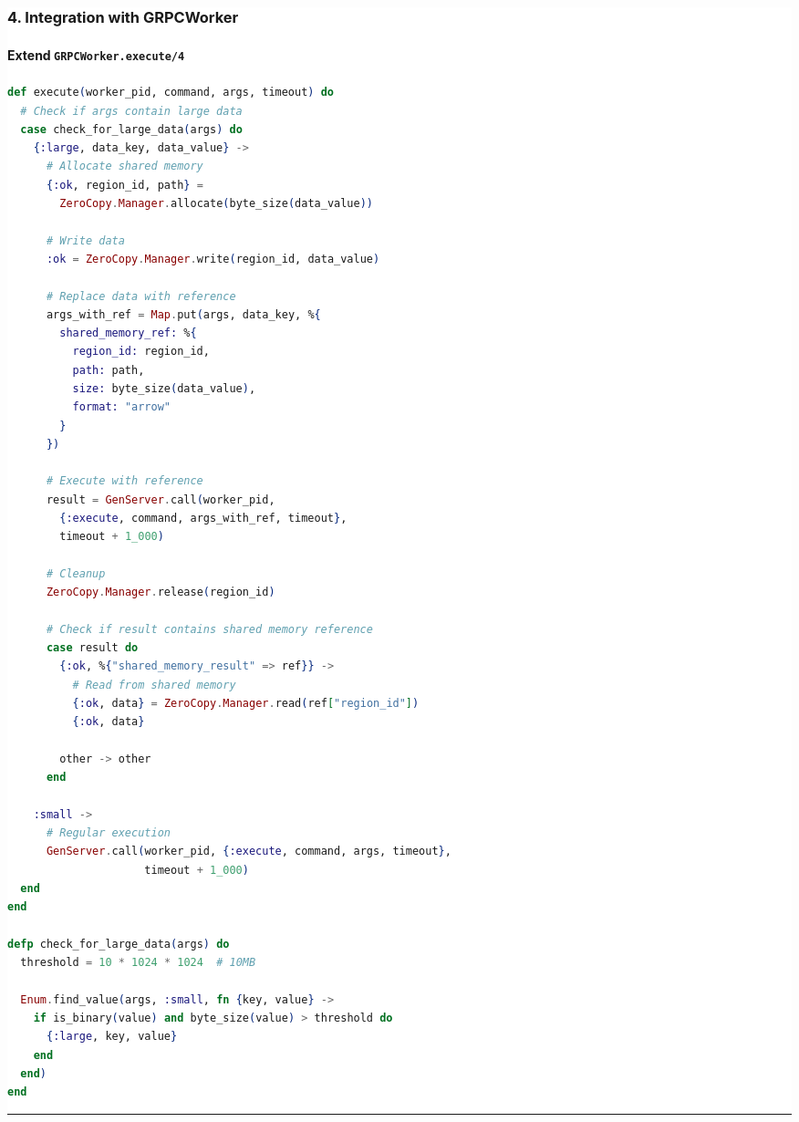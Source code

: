 
### 4. Integration with GRPCWorker

#### Extend `GRPCWorker.execute/4`

```elixir
def execute(worker_pid, command, args, timeout) do
  # Check if args contain large data
  case check_for_large_data(args) do
    {:large, data_key, data_value} ->
      # Allocate shared memory
      {:ok, region_id, path} =
        ZeroCopy.Manager.allocate(byte_size(data_value))

      # Write data
      :ok = ZeroCopy.Manager.write(region_id, data_value)

      # Replace data with reference
      args_with_ref = Map.put(args, data_key, %{
        shared_memory_ref: %{
          region_id: region_id,
          path: path,
          size: byte_size(data_value),
          format: "arrow"
        }
      })

      # Execute with reference
      result = GenServer.call(worker_pid,
        {:execute, command, args_with_ref, timeout},
        timeout + 1_000)

      # Cleanup
      ZeroCopy.Manager.release(region_id)

      # Check if result contains shared memory reference
      case result do
        {:ok, %{"shared_memory_result" => ref}} ->
          # Read from shared memory
          {:ok, data} = ZeroCopy.Manager.read(ref["region_id"])
          {:ok, data}

        other -> other
      end

    :small ->
      # Regular execution
      GenServer.call(worker_pid, {:execute, command, args, timeout},
                     timeout + 1_000)
  end
end

defp check_for_large_data(args) do
  threshold = 10 * 1024 * 1024  # 10MB

  Enum.find_value(args, :small, fn {key, value} ->
    if is_binary(value) and byte_size(value) > threshold do
      {:large, key, value}
    end
  end)
end
```

---